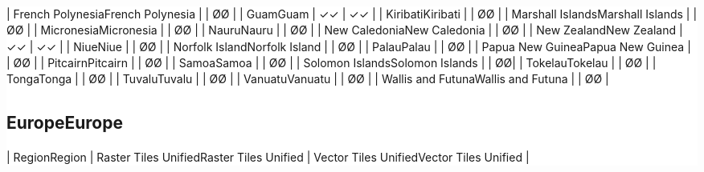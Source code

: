 | <span data-ttu-id="f2590-568">French Polynesia</span><span class="sxs-lookup"><span data-stu-id="f2590-568">French Polynesia</span></span>          |   | <span data-ttu-id="f2590-569">Ø</span><span class="sxs-lookup"><span data-stu-id="f2590-569">Ø</span></span> |
| <span data-ttu-id="f2590-570">Guam</span><span class="sxs-lookup"><span data-stu-id="f2590-570">Guam</span></span>                      | <span data-ttu-id="f2590-571">✓</span><span class="sxs-lookup"><span data-stu-id="f2590-571">✓</span></span> | <span data-ttu-id="f2590-572">✓</span><span class="sxs-lookup"><span data-stu-id="f2590-572">✓</span></span> |
| <span data-ttu-id="f2590-573">Kiribati</span><span class="sxs-lookup"><span data-stu-id="f2590-573">Kiribati</span></span>                  |   | <span data-ttu-id="f2590-574">Ø</span><span class="sxs-lookup"><span data-stu-id="f2590-574">Ø</span></span> |
| <span data-ttu-id="f2590-575">Marshall Islands</span><span class="sxs-lookup"><span data-stu-id="f2590-575">Marshall Islands</span></span>          |   | <span data-ttu-id="f2590-576">Ø</span><span class="sxs-lookup"><span data-stu-id="f2590-576">Ø</span></span> |
| <span data-ttu-id="f2590-577">Micronesia</span><span class="sxs-lookup"><span data-stu-id="f2590-577">Micronesia</span></span>                |   | <span data-ttu-id="f2590-578">Ø</span><span class="sxs-lookup"><span data-stu-id="f2590-578">Ø</span></span> |
| <span data-ttu-id="f2590-579">Nauru</span><span class="sxs-lookup"><span data-stu-id="f2590-579">Nauru</span></span>                     |   | <span data-ttu-id="f2590-580">Ø</span><span class="sxs-lookup"><span data-stu-id="f2590-580">Ø</span></span> |
| <span data-ttu-id="f2590-581">New Caledonia</span><span class="sxs-lookup"><span data-stu-id="f2590-581">New Caledonia</span></span>             |   | <span data-ttu-id="f2590-582">Ø</span><span class="sxs-lookup"><span data-stu-id="f2590-582">Ø</span></span> |
| <span data-ttu-id="f2590-583">New Zealand</span><span class="sxs-lookup"><span data-stu-id="f2590-583">New Zealand</span></span>               | <span data-ttu-id="f2590-584">✓</span><span class="sxs-lookup"><span data-stu-id="f2590-584">✓</span></span> | <span data-ttu-id="f2590-585">✓</span><span class="sxs-lookup"><span data-stu-id="f2590-585">✓</span></span> |
| <span data-ttu-id="f2590-586">Niue</span><span class="sxs-lookup"><span data-stu-id="f2590-586">Niue</span></span>                      |   | <span data-ttu-id="f2590-587">Ø</span><span class="sxs-lookup"><span data-stu-id="f2590-587">Ø</span></span> |
| <span data-ttu-id="f2590-588">Norfolk Island</span><span class="sxs-lookup"><span data-stu-id="f2590-588">Norfolk Island</span></span>            |   | <span data-ttu-id="f2590-589">Ø</span><span class="sxs-lookup"><span data-stu-id="f2590-589">Ø</span></span> |
| <span data-ttu-id="f2590-590">Palau</span><span class="sxs-lookup"><span data-stu-id="f2590-590">Palau</span></span>                     |   | <span data-ttu-id="f2590-591">Ø</span><span class="sxs-lookup"><span data-stu-id="f2590-591">Ø</span></span> |
| <span data-ttu-id="f2590-592">Papua New Guinea</span><span class="sxs-lookup"><span data-stu-id="f2590-592">Papua New Guinea</span></span>          |   | <span data-ttu-id="f2590-593">Ø</span><span class="sxs-lookup"><span data-stu-id="f2590-593">Ø</span></span> |
| <span data-ttu-id="f2590-594">Pitcairn</span><span class="sxs-lookup"><span data-stu-id="f2590-594">Pitcairn</span></span>                  |   | <span data-ttu-id="f2590-595">Ø</span><span class="sxs-lookup"><span data-stu-id="f2590-595">Ø</span></span> |
| <span data-ttu-id="f2590-596">Samoa</span><span class="sxs-lookup"><span data-stu-id="f2590-596">Samoa</span></span>                     |   | <span data-ttu-id="f2590-597">Ø</span><span class="sxs-lookup"><span data-stu-id="f2590-597">Ø</span></span> |
| <span data-ttu-id="f2590-598">Solomon Islands</span><span class="sxs-lookup"><span data-stu-id="f2590-598">Solomon Islands</span></span>           |   | <span data-ttu-id="f2590-599">Ø</span><span class="sxs-lookup"><span data-stu-id="f2590-599">Ø</span></span>|
| <span data-ttu-id="f2590-600">Tokelau</span><span class="sxs-lookup"><span data-stu-id="f2590-600">Tokelau</span></span>                   |   | <span data-ttu-id="f2590-601">Ø</span><span class="sxs-lookup"><span data-stu-id="f2590-601">Ø</span></span> |
| <span data-ttu-id="f2590-602">Tonga</span><span class="sxs-lookup"><span data-stu-id="f2590-602">Tonga</span></span>                     |   | <span data-ttu-id="f2590-603">Ø</span><span class="sxs-lookup"><span data-stu-id="f2590-603">Ø</span></span> |
| <span data-ttu-id="f2590-604">Tuvalu</span><span class="sxs-lookup"><span data-stu-id="f2590-604">Tuvalu</span></span>                    |   | <span data-ttu-id="f2590-605">Ø</span><span class="sxs-lookup"><span data-stu-id="f2590-605">Ø</span></span> |
| <span data-ttu-id="f2590-606">Vanuatu</span><span class="sxs-lookup"><span data-stu-id="f2590-606">Vanuatu</span></span>                   |   | <span data-ttu-id="f2590-607">Ø</span><span class="sxs-lookup"><span data-stu-id="f2590-607">Ø</span></span> |
| <span data-ttu-id="f2590-608">Wallis and Futuna</span><span class="sxs-lookup"><span data-stu-id="f2590-608">Wallis and Futuna</span></span>         |   | <span data-ttu-id="f2590-609">Ø</span><span class="sxs-lookup"><span data-stu-id="f2590-609">Ø</span></span> |


## <a name="europe"></a><span data-ttu-id="f2590-610">Europe</span><span class="sxs-lookup"><span data-stu-id="f2590-610">Europe</span></span>

| <span data-ttu-id="f2590-611">Region</span><span class="sxs-lookup"><span data-stu-id="f2590-611">Region</span></span> | <span data-ttu-id="f2590-612">Raster Tiles Unified</span><span class="sxs-lookup"><span data-stu-id="f2590-612">Raster Tiles Unified</span></span> | <span data-ttu-id="f2590-613">Vector Tiles Unified</span><span class="sxs-lookup"><span data-stu-id="f2590-613">Vector Tiles Unified</span></span> |